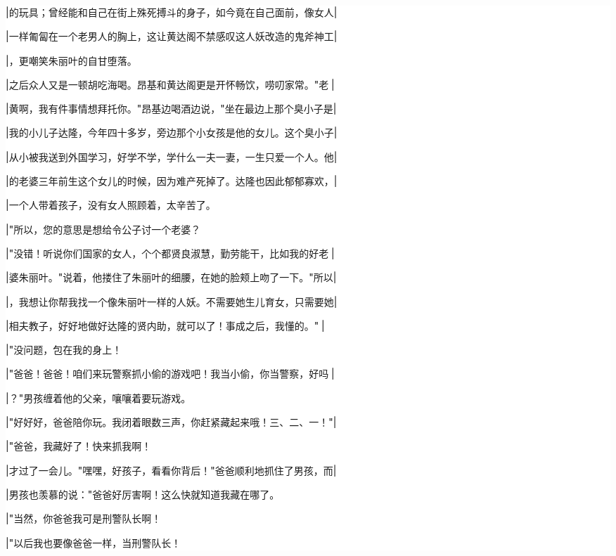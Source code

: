 |的玩具；曾经能和自己在街上殊死搏斗的身子，如今竟在自己面前，像女人|

|一样匍匐在一个老男人的胸上，这让黄达阁不禁感叹这人妖改造的鬼斧神工|

|，更嘲笑朱丽叶的自甘堕落。

|之后众人又是一顿胡吃海喝。昂基和黄达阁更是开怀畅饮，唠叨家常。"老 |

|黄啊，我有件事情想拜托你。"昂基边喝酒边说，"坐在最边上那个臭小子是|

|我的小儿子达隆，今年四十多岁，旁边那个小女孩是他的女儿。这个臭小子|

|从小被我送到外国学习，好学不学，学什么一夫一妻，一生只爱一个人。他|

|的老婆三年前生这个女儿的时候，因为难产死掉了。达隆也因此郁郁寡欢，|

|一个人带着孩子，没有女人照顾着，太辛苦了。

|"所以，您的意思是想给令公子讨一个老婆？

|"没错！听说你们国家的女人，个个都贤良淑慧，勤劳能干，比如我的好老 |

|婆朱丽叶。"说着，他搂住了朱丽叶的细腰，在她的脸颊上吻了一下。"所以|

|，我想让你帮我找一个像朱丽叶一样的人妖。不需要她生儿育女，只需要她|

|相夫教子，好好地做好达隆的贤内助，就可以了！事成之后，我懂的。"   |

|"没问题，包在我的身上！

|"爸爸！爸爸！咱们来玩警察抓小偷的游戏吧！我当小偷，你当警察，好吗 |

|？"男孩缠着他的父亲，嚷嚷着要玩游戏。

|"好好好，爸爸陪你玩。我闭着眼数三声，你赶紧藏起来哦！三、二、一！"|

|"爸爸，我藏好了！快来抓我啊！

|才过了一会儿。"嘿嘿，好孩子，看看你背后！"爸爸顺利地抓住了男孩，而|

|男孩也羡慕的说："爸爸好厉害啊！这么快就知道我藏在哪了。

|"当然，你爸爸我可是刑警队长啊！

|"以后我也要像爸爸一样，当刑警队长！
